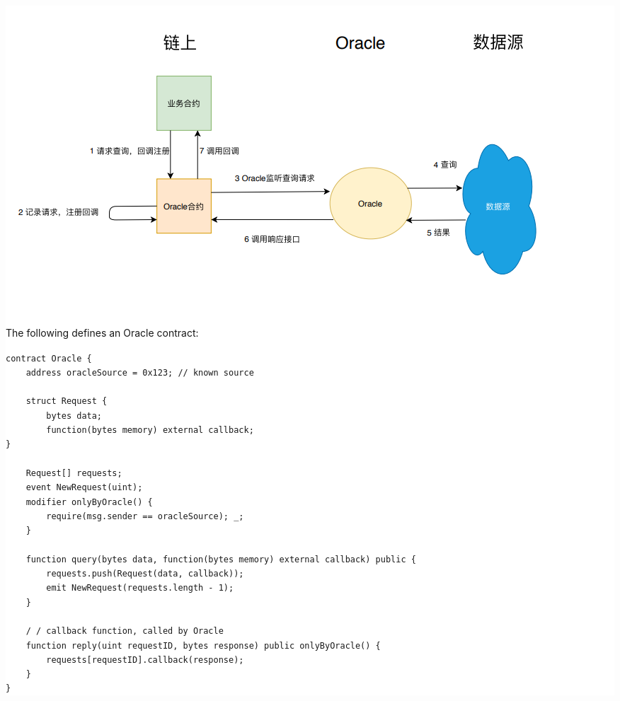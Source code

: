 ![](../../../../images/articles/solidity_design_patterns/IMG_5451.PNG)

The following defines an Oracle contract:

```
contract Oracle {
    address oracleSource = 0x123; // known source

    struct Request {
        bytes data;
        function(bytes memory) external callback;
}

    Request[] requests;
    event NewRequest(uint);
    modifier onlyByOracle() {
        require(msg.sender == oracleSource); _;
    }

    function query(bytes data, function(bytes memory) external callback) public {
        requests.push(Request(data, callback));
        emit NewRequest(requests.length - 1);
    }

    / / callback function, called by Oracle
    function reply(uint requestID, bytes response) public onlyByOracle() {
        requests[requestID].callback(response);
    }
}
```
